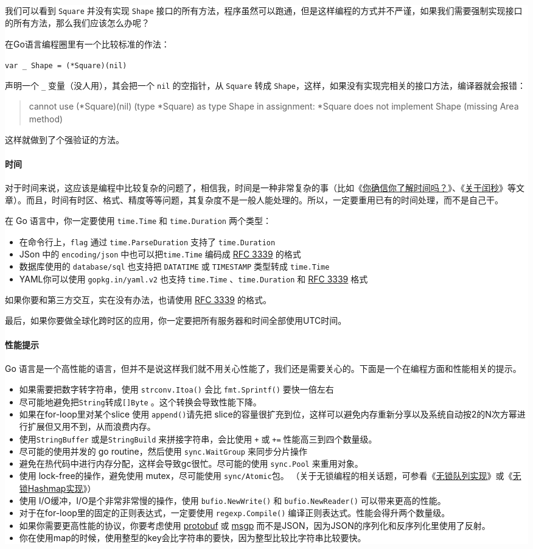 我们可以看到 `Square` 并没有实现 `Shape` 接口的所有方法，程序虽然可以跑通，但是这样编程的方式并不严谨，如果我们需要强制实现接口的所有方法，那么我们应该怎么办呢？


在Go语言编程圈里有一个比较标准的作法：



```
var _ Shape = (*Square)(nil)
```

声明一个 `_` 变量（没人用），其会把一个 `nil` 的空指针，从 `Square` 转成 `Shape`，这样，如果没有实现完相关的接口方法，编译器就会报错：



> cannot use (\*Square)(nil) (type \*Square) as type Shape in assignment: \*Square does not implement Shape (missing Area method)
> 
> 


这样就做到了个强验证的方法。


#### 时间


对于时间来说，这应该是编程中比较复杂的问题了，相信我，时间是一种非常复杂的事（比如《[你确信你了解时间吗？](https://coolshell.cn/articles/5075.html "你确信你了解时间吗？")》、《[关于闰秒](https://coolshell.cn/articles/7804.html "关于闰秒")》等文章）。而且，时间有时区、格式、精度等等问题，其复杂度不是一般人能处理的。所以，一定要重用已有的时间处理，而不是自己干。


在 Go 语言中，你一定要使用 `time.Time` 和 `time.Duration` 两个类型：


* 在命令行上，`flag` 通过 `time.ParseDuration` 支持了 `time.Duration`
* JSon 中的 `encoding/json` 中也可以把`time.Time` 编码成 [RFC 3339](https://tools.ietf.org/html/rfc3339) 的格式
* 数据库使用的 `database/sql` 也支持把 `DATATIME` 或 `TIMESTAMP` 类型转成 `time.Time`
* YAML你可以使用 `gopkg.in/yaml.v2` 也支持 `time.Time` 、`time.Duration` 和 [RFC 3339](https://tools.ietf.org/html/rfc3339) 格式


如果你要和第三方交互，实在没有办法，也请使用 [RFC 3339](https://tools.ietf.org/html/rfc3339) 的格式。


最后，如果你要做全球化跨时区的应用，你一定要把所有服务器和时间全部使用UTC时间。


#### 性能提示


Go 语言是一个高性能的语言，但并不是说这样我们就不用关心性能了，我们还是需要关心的。下面是一个在编程方面和性能相关的提示。


* 如果需要把数字转字符串，使用 `strconv.Itoa()` 会比 `fmt.Sprintf()` 要快一倍左右
* 尽可能地避免把`String`转成`[]Byte` 。这个转换会导致性能下降。
* 如果在for-loop里对某个slice 使用 `append()`请先把 slice的容量很扩充到位，这样可以避免内存重新分享以及系统自动按2的N次方幂进行扩展但又用不到，从而浪费内存。
* 使用`StringBuffer` 或是`StringBuild` 来拼接字符串，会比使用 `+` 或 `+=` 性能高三到四个数量级。
* 尽可能的使用并发的 go routine，然后使用 `sync.WaitGroup` 来同步分片操作
* 避免在热代码中进行内存分配，这样会导致gc很忙。尽可能的使用 `sync.Pool` 来重用对象。
* 使用 lock-free的操作，避免使用 mutex，尽可能使用 `sync/Atomic`包。 （关于无锁编程的相关话题，可参看《[无锁队列实现](https://coolshell.cn/articles/8239.html "无锁队列的实现")》或《[无锁Hashmap实现](https://coolshell.cn/articles/9703.html "无锁HashMap的原理与实现")》）
* 使用 I/O缓冲，I/O是个非常非常慢的操作，使用 `bufio.NewWrite()` 和 `bufio.NewReader()` 可以带来更高的性能。
* 对于在for-loop里的固定的正则表达式，一定要使用 `regexp.Compile()` 编译正则表达式。性能会得升两个数量级。
* 如果你需要更高性能的协议，你要考虑使用 [protobuf](https://github.com/golang/protobuf) 或 [msgp](https://github.com/tinylib/msgp) 而不是JSON，因为JSON的序列化和反序列化里使用了反射。
* 你在使用map的时候，使用整型的key会比字符串的要快，因为整型比较比字符串比较要快。
